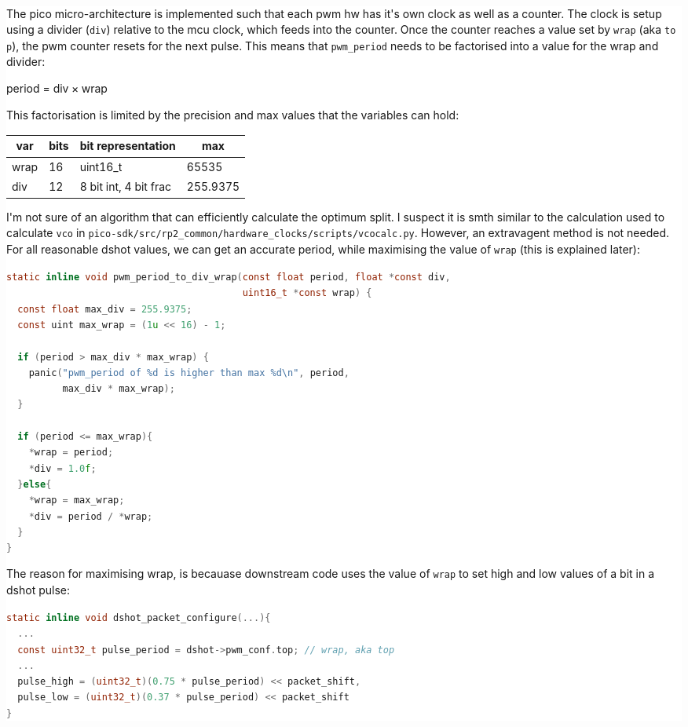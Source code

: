 The pico micro-architecture is implemented such that each pwm hw has it's own clock as well as a counter.
The clock is setup using a divider (`div`) relative to the mcu clock, which feeds into the counter.
Once the counter reaches a value set by `wrap` (aka `top`), the pwm counter resets for the next pulse.
This means that `pwm_period` needs to be factorised into a value for the wrap and divider:

$\text{period = div} \times \text{wrap}$

This factorisation is limited by the precision and max values that the variables can hold:

| var  | bits | bit representation    | max      |
| ---- | ---- | --------------------- | -------- |
| wrap | 16   | uint16_t              | 65535    |
| div  | 12   | 8 bit int, 4 bit frac | 255.9375 |

I'm not sure of an algorithm that can efficiently calculate the optimum split.
I suspect it is smth similar to the calculation used to calculate `vco` in `pico-sdk/src/rp2_common/hardware_clocks/scripts/vcocalc.py`.
However, an extravagent method is not needed. For all reasonable dshot values, we can get an accurate period, while maximising the value of `wrap` (this is explained later):

```c
static inline void pwm_period_to_div_wrap(const float period, float *const div,
                                          uint16_t *const wrap) {
  const float max_div = 255.9375;
  const uint max_wrap = (1u << 16) - 1;

  if (period > max_div * max_wrap) {
    panic("pwm_period of %d is higher than max %d\n", period,
          max_div * max_wrap);
  }

  if (period <= max_wrap){
    *wrap = period;
    *div = 1.0f;
  }else{
    *wrap = max_wrap;
    *div = period / *wrap;
  }
}
```

The reason for maximising wrap, is becauase downstream code uses the value of `wrap` to set high and low values of a bit in a dshot pulse:

```c
static inline void dshot_packet_configure(...){
  ...
  const uint32_t pulse_period = dshot->pwm_conf.top; // wrap, aka top
  ...
  pulse_high = (uint32_t)(0.75 * pulse_period) << packet_shift,
  pulse_low = (uint32_t)(0.37 * pulse_period) << packet_shift
}
```

